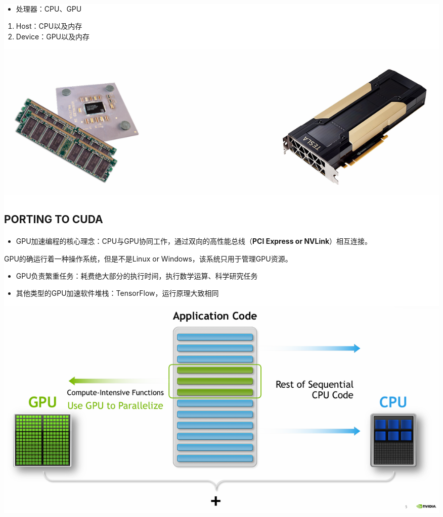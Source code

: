 - 处理器：CPU、GPU
1. Host：CPU以及内存
2. Device：GPU以及内存

![](host-device.png)

## PORTING TO CUDA

- GPU加速编程的核心理念：CPU与GPU协同工作，通过双向的高性能总线（**PCI Express or NVLink**）相互连接。

GPU的确运行着一种操作系统，但是不是Linux or Windows，该系统只用于管理GPU资源。

- GPU负责繁重任务：耗费绝大部分的执行时间，执行数学运算、科学研究任务

- 其他类型的GPU加速软件堆栈：TensorFlow，运行原理大致相同

![](GPU-CPU.png)
